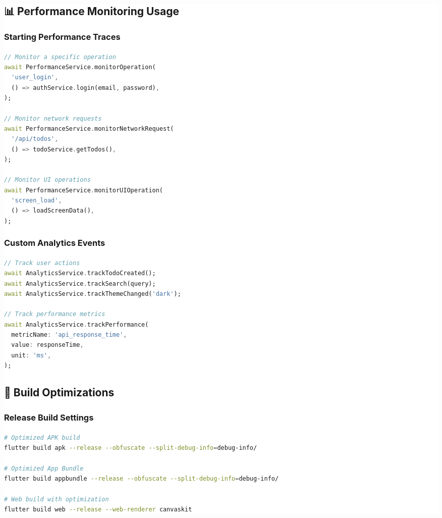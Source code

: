 ## 📊 Performance Monitoring Usage

### Starting Performance Traces
```dart
// Monitor a specific operation
await PerformanceService.monitorOperation(
  'user_login',
  () => authService.login(email, password),
);

// Monitor network requests
await PerformanceService.monitorNetworkRequest(
  '/api/todos',
  () => todoService.getTodos(),
);

// Monitor UI operations
await PerformanceService.monitorUIOperation(
  'screen_load',
  () => loadScreenData(),
);
```

### Custom Analytics Events
```dart
// Track user actions
await AnalyticsService.trackTodoCreated();
await AnalyticsService.trackSearch(query);
await AnalyticsService.trackThemeChanged('dark');

// Track performance metrics
await AnalyticsService.trackPerformance(
  metricName: 'api_response_time',
  value: responseTime,
  unit: 'ms',
);
```

## 🔧 Build Optimizations

### Release Build Settings
```bash
# Optimized APK build
flutter build apk --release --obfuscate --split-debug-info=debug-info/

# Optimized App Bundle
flutter build appbundle --release --obfuscate --split-debug-info=debug-info/

# Web build with optimization
flutter build web --release --web-renderer canvaskit
```

